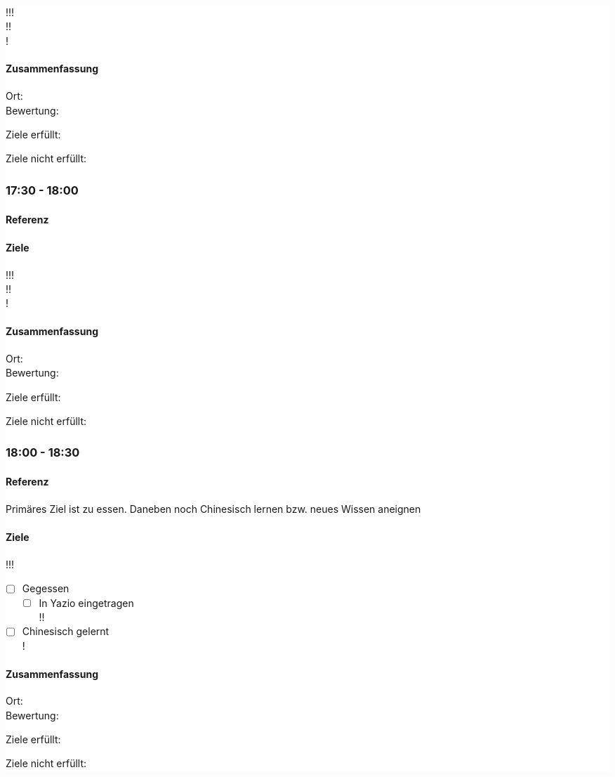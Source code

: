 !!!  
!!  
!

#### Zusammenfassung

Ort:  
Bewertung:

Ziele erfüllt:

Ziele nicht erfüllt:

### 17:30 - 18:00

#### Referenz

#### Ziele

!!!  
!!  
!

#### Zusammenfassung

Ort:  
Bewertung:

Ziele erfüllt:

Ziele nicht erfüllt:

### 18:00 - 18:30

#### Referenz

Primäres Ziel ist zu essen. Daneben noch Chinesisch lernen bzw. neues Wissen aneignen

#### Ziele

!!!  

- [ ] Gegessen
	- [ ] In Yazio eingetragen  
!!  
- [ ] Chinesisch gelernt  
!

#### Zusammenfassung

Ort:  
Bewertung:

Ziele erfüllt:

Ziele nicht erfüllt:
